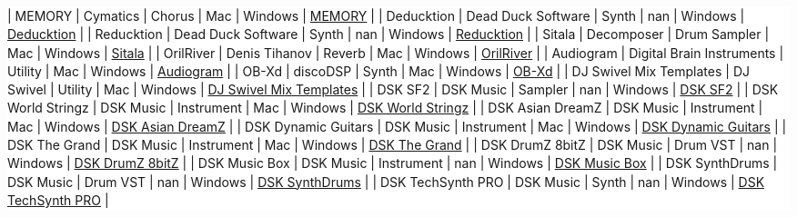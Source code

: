 | MEMORY                                     | Cymatics                  | Chorus                                               | Mac        | Windows        | [MEMORY](https://cymatics.fm/collections/freebies/products/memory-plugin)                                                                                                            |
| Deducktion                                 | Dead Duck Software        | Synth                                                | nan        | Windows        | [Deducktion](https://www.kvraudio.com/product/deducktion-by-dead-duck-software/downloads)                                                                                            |
| Reducktion                                 | Dead Duck Software        | Synth                                                | nan        | Windows        | [Reducktion](https://www.kvraudio.com/product/reducktion-by-dead-duck-software/downloads)                                                                                            |
| Sitala                                     | Decomposer                | Drum Sampler                                         | Mac        | Windows        | [Sitala](https://decomposer.de/sitala/)                                                                                                                                              |
| OrilRiver                                  | Denis Tihanov             | Reverb                                               | Mac        | Windows        | [OrilRiver](https://www.kvraudio.com/product/orilriver-by-denis-tihanov)                                                                                                             |
| Audiogram                                  | Digital Brain Instruments | Utility                                              | Mac        | Windows        | [Audiogram](https://www.pluginboutique.com/product/3-Studio-Tools/72-Utility/9751-Audiogram-)                                                                                        |
| OB-Xd                                      | discoDSP                  | Synth                                                | Mac        | Windows        | [OB-Xd](https://www.discodsp.com/obxd/#)                                                                                                                                             |
| DJ Swivel Mix Templates                    | DJ Swivel                 | Utility                                              | Mac        | Windows        | [DJ Swivel Mix Templates](https://www.pluginboutique.com/product/3-Studio-Tools/72-Utility/6807-DJ-Swivel-Mix-Templates)                                                             |
| DSK SF2                                    | DSK Music                 | Sampler                                              | nan        | Windows        | [DSK SF2](https://www.dskmusic.com/dsk-sf2-v2/)                                                                                                                                      |
| DSK World Stringz                          | DSK Music                 | Instrument                                           | Mac        | Windows        | [DSK World Stringz](https://www.dskmusic.com/dsk-world-stringz-updated/)                                                                                                             |
| DSK Asian DreamZ                           | DSK Music                 | Instrument                                           | Mac        | Windows        | [DSK Asian DreamZ](https://www.dskmusic.com/dsk-asian-dreamz-updated/)                                                                                                               |
| DSK Dynamic Guitars                        | DSK Music                 | Instrument                                           | Mac        | Windows        | [DSK Dynamic Guitars](https://www.dskmusic.com/dsk-dynamic-guitars/)                                                                                                                 |
| DSK The Grand                              | DSK Music                 | Instrument                                           | Mac        | Windows        | [DSK The Grand](https://www.dskmusic.com/dsk-the-grand/)                                                                                                                             |
| DSK DrumZ 8bitZ                            | DSK Music                 | Drum VST                                             | nan        | Windows        | [DSK DrumZ 8bitZ](https://www.dskmusic.com/dsk-drumz-8bitz/)                                                                                                                         |
| DSK Music Box                              | DSK Music                 | Instrument                                           | nan        | Windows        | [DSK Music Box](https://www.dskmusic.com/dsk-music-box/)                                                                                                                             |
| DSK SynthDrums                             | DSK Music                 | Drum VST                                             | nan        | Windows        | [DSK SynthDrums](https://www.dskmusic.com/dsk-synthdrums/)                                                                                                                           |
| DSK TechSynth PRO                          | DSK Music                 | Synth                                                | nan        | Windows        | [DSK TechSynth PRO](https://www.dskmusic.com/dsk-techsynth-pro/)                                                                                                                     |
